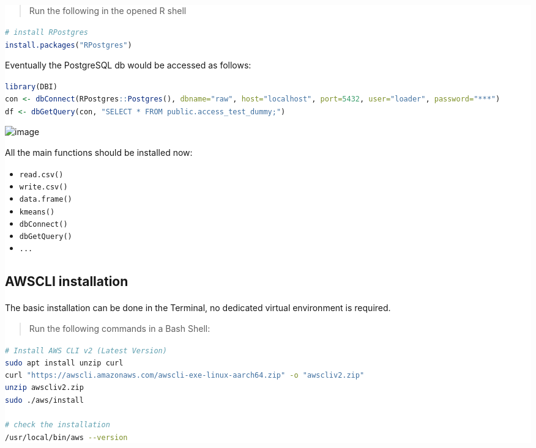>Run the following in the opened R shell
```R
# install RPostgres
install.packages("RPostgres")
```
Eventually the PostgreSQL db would be accessed as follows:
```R
library(DBI)
con <- dbConnect(RPostgres::Postgres(), dbname="raw", host="localhost", port=5432, user="loader", password="***")
df <- dbGetQuery(con, "SELECT * FROM public.access_test_dummy;")
```
<img width="1552" height="262" alt="image" src="https://github.com/user-attachments/assets/aabb51fc-670c-4131-9e2c-4f3917a2dfa8" />


All the main functions should be installed now:
- `read.csv()`
- `write.csv()`
- `data.frame()`
- `kmeans()`
- `dbConnect()`
- `dbGetQuery()`
- `...`

## AWSCLI installation
The basic installation can be done in the Terminal, no dedicated virtual environment is required.
>Run the following commands in a Bash Shell:
```bash
# Install AWS CLI v2 (Latest Version)
sudo apt install unzip curl
curl "https://awscli.amazonaws.com/awscli-exe-linux-aarch64.zip" -o "awscliv2.zip"
unzip awscliv2.zip
sudo ./aws/install

# check the installation
/usr/local/bin/aws --version
```
